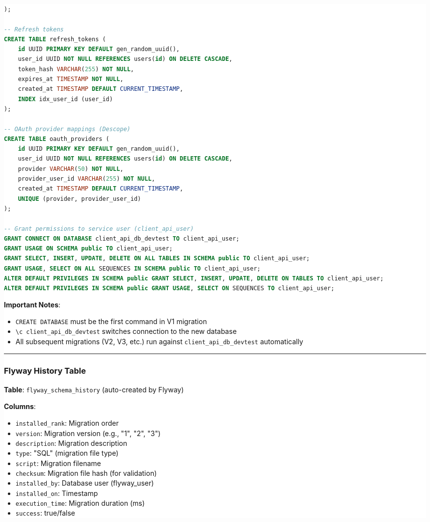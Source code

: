 ```sql
);

-- Refresh tokens
CREATE TABLE refresh_tokens (
    id UUID PRIMARY KEY DEFAULT gen_random_uuid(),
    user_id UUID NOT NULL REFERENCES users(id) ON DELETE CASCADE,
    token_hash VARCHAR(255) NOT NULL,
    expires_at TIMESTAMP NOT NULL,
    created_at TIMESTAMP DEFAULT CURRENT_TIMESTAMP,
    INDEX idx_user_id (user_id)
);

-- OAuth provider mappings (Descope)
CREATE TABLE oauth_providers (
    id UUID PRIMARY KEY DEFAULT gen_random_uuid(),
    user_id UUID NOT NULL REFERENCES users(id) ON DELETE CASCADE,
    provider VARCHAR(50) NOT NULL,
    provider_user_id VARCHAR(255) NOT NULL,
    created_at TIMESTAMP DEFAULT CURRENT_TIMESTAMP,
    UNIQUE (provider, provider_user_id)
);

-- Grant permissions to service user (client_api_user)
GRANT CONNECT ON DATABASE client_api_db_devtest TO client_api_user;
GRANT USAGE ON SCHEMA public TO client_api_user;
GRANT SELECT, INSERT, UPDATE, DELETE ON ALL TABLES IN SCHEMA public TO client_api_user;
GRANT USAGE, SELECT ON ALL SEQUENCES IN SCHEMA public TO client_api_user;
ALTER DEFAULT PRIVILEGES IN SCHEMA public GRANT SELECT, INSERT, UPDATE, DELETE ON TABLES TO client_api_user;
ALTER DEFAULT PRIVILEGES IN SCHEMA public GRANT USAGE, SELECT ON SEQUENCES TO client_api_user;
```

**Important Notes**:
- `CREATE DATABASE` must be the first command in V1 migration
- `\c client_api_db_devtest` switches connection to the new database
- All subsequent migrations (V2, V3, etc.) run against `client_api_db_devtest` automatically

---

### Flyway History Table

**Table**: `flyway_schema_history` (auto-created by Flyway)

**Columns**:
- `installed_rank`: Migration order
- `version`: Migration version (e.g., "1", "2", "3")
- `description`: Migration description
- `type`: "SQL" (migration file type)
- `script`: Migration filename
- `checksum`: Migration file hash (for validation)
- `installed_by`: Database user (flyway_user)
- `installed_on`: Timestamp
- `execution_time`: Migration duration (ms)
- `success`: true/false
